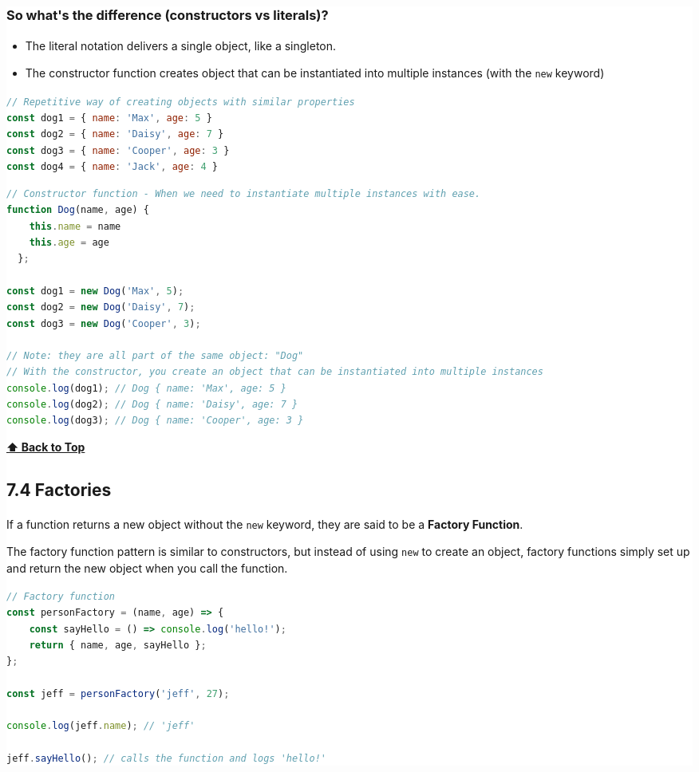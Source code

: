 ### So what's the difference (constructors vs literals)?

- The literal notation delivers a single object, like a singleton.

- The constructor function creates object that can be instantiated into multiple instances (with the `new` keyword)



```js
// Repetitive way of creating objects with similar properties
const dog1 = { name: 'Max', age: 5 }
const dog2 = { name: 'Daisy', age: 7 }
const dog3 = { name: 'Cooper', age: 3 }
const dog4 = { name: 'Jack', age: 4 }
```

```js
// Constructor function - When we need to instantiate multiple instances with ease.
function Dog(name, age) {
    this.name = name
    this.age = age
  };

const dog1 = new Dog('Max', 5);
const dog2 = new Dog('Daisy', 7);    
const dog3 = new Dog('Cooper', 3);   

// Note: they are all part of the same object: "Dog"
// With the constructor, you create an object that can be instantiated into multiple instances
console.log(dog1); // Dog { name: 'Max', age: 5 }
console.log(dog2); // Dog { name: 'Daisy', age: 7 } 
console.log(dog3); // Dog { name: 'Cooper', age: 3 }
```


**[⬆ Back to Top](#object-oriented)**

## 7.4 Factories

If a function returns a new object without the `new` keyword, they are said to be a **Factory Function**. 

The factory function pattern is similar to constructors, but instead of using `new` to create an object, factory functions simply set up and return the new object when you call the function. 

```js
// Factory function
const personFactory = (name, age) => {
    const sayHello = () => console.log('hello!');
    return { name, age, sayHello };
};
  
const jeff = personFactory('jeff', 27);

console.log(jeff.name); // 'jeff'

jeff.sayHello(); // calls the function and logs 'hello!'
```
